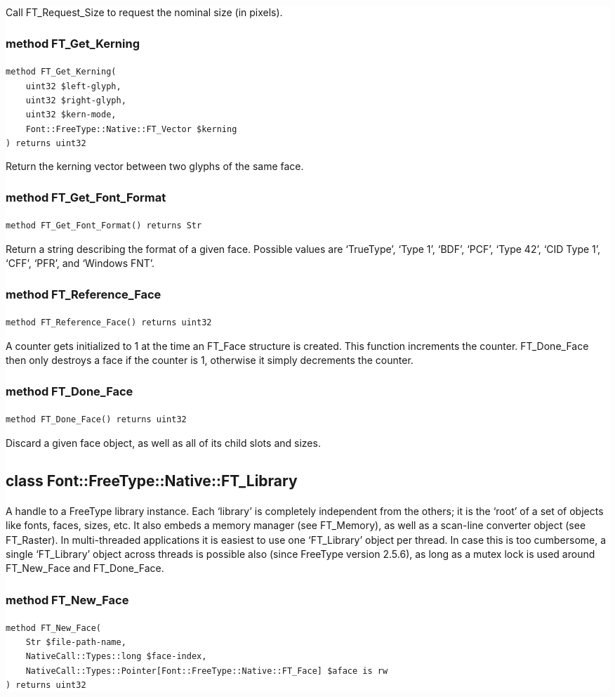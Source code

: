 Call FT_Request_Size to request the nominal size (in pixels).

### method FT_Get_Kerning

```perl6
method FT_Get_Kerning(
    uint32 $left-glyph,
    uint32 $right-glyph,
    uint32 $kern-mode,
    Font::FreeType::Native::FT_Vector $kerning
) returns uint32
```

Return the kerning vector between two glyphs of the same face.

### method FT_Get_Font_Format

```perl6
method FT_Get_Font_Format() returns Str
```

Return a string describing the format of a given face. Possible values are ‘TrueType’, ‘Type 1’, ‘BDF’, ‘PCF’, ‘Type 42’, ‘CID Type 1’, ‘CFF’, ‘PFR’, and ‘Windows FNT’.

### method FT_Reference_Face

```perl6
method FT_Reference_Face() returns uint32
```

A counter gets initialized to 1 at the time an FT_Face structure is created. This function increments the counter. FT_Done_Face then only destroys a face if the counter is 1, otherwise it simply decrements the counter.

### method FT_Done_Face

```perl6
method FT_Done_Face() returns uint32
```

Discard a given face object, as well as all of its child slots and sizes.

class Font::FreeType::Native::FT_Library
----------------------------------------

A handle to a FreeType library instance. Each ‘library’ is completely independent from the others; it is the ‘root’ of a set of objects like fonts, faces, sizes, etc. It also embeds a memory manager (see FT_Memory), as well as a scan-line converter object (see FT_Raster). In multi-threaded applications it is easiest to use one ‘FT_Library’ object per thread. In case this is too cumbersome, a single ‘FT_Library’ object across threads is possible also (since FreeType version 2.5.6), as long as a mutex lock is used around FT_New_Face and FT_Done_Face.

### method FT_New_Face

```perl6
method FT_New_Face(
    Str $file-path-name,
    NativeCall::Types::long $face-index,
    NativeCall::Types::Pointer[Font::FreeType::Native::FT_Face] $aface is rw
) returns uint32
```
